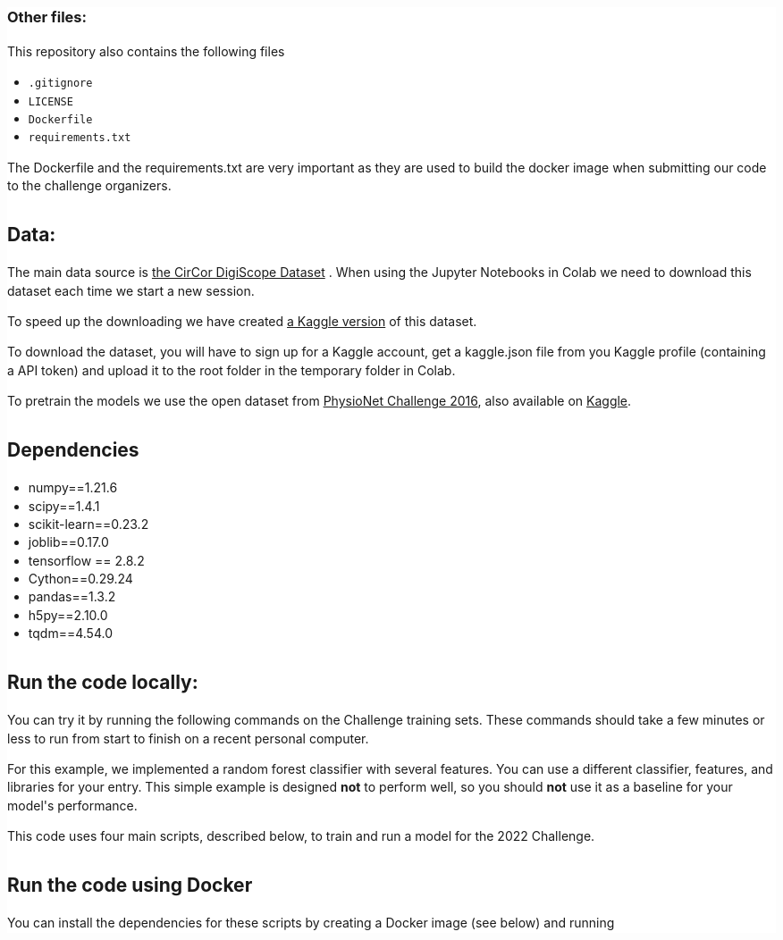 ### Other files:
This repository also contains the following files 
* `.gitignore`
* `LICENSE`
* `Dockerfile`
* `requirements.txt`


The Dockerfile and the requirements.txt are very important as they are used to build the docker image when submitting our code to the challenge organizers.

## Data:
The main data source is [the CirCor DigiScope Dataset](https://physionet.org/content/circor-heart-sound/1.0.0/) . When using the Jupyter Notebooks in Colab we need to download this dataset each time we start a new session.
 
 To speed up the downloading we have created [a Kaggle version](https://www.kaggle.com/datasets/bjoernjostein/the-circor-digiscope-phonocardiogram-dataset-v2) of this dataset. 
 
 To download the dataset, you will have to sign up for a Kaggle account, get a kaggle.json file from you Kaggle profile (containing a API token) and upload it to the root folder in the temporary folder in Colab.

To pretrain the models we use the open dataset from [PhysioNet Challenge 2016](https://physionet.org/content/challenge-2016/1.0.0/), also available on [Kaggle](https://www.kaggle.com/datasets/bjoernjostein/physionet-challenge-2016).

## Dependencies
* numpy==1.21.6
* scipy==1.4.1
* scikit-learn==0.23.2
* joblib==0.17.0
* tensorflow == 2.8.2
* Cython==0.29.24
* pandas==1.3.2
* h5py==2.10.0
* tqdm==4.54.0
## Run the code locally: 

You can try it by running the following commands on the Challenge training sets. These commands should take a few minutes or less to run from start to finish on a recent personal computer.

For this example, we implemented a random forest classifier with several features. You can use a different classifier, features, and libraries for your entry. This simple example is designed **not** to perform well, so you should **not** use it as a baseline for your model's performance.

This code uses four main scripts, described below, to train and run a model for the 2022 Challenge.

## Run the code using Docker

You can install the dependencies for these scripts by creating a Docker image (see below) and running
